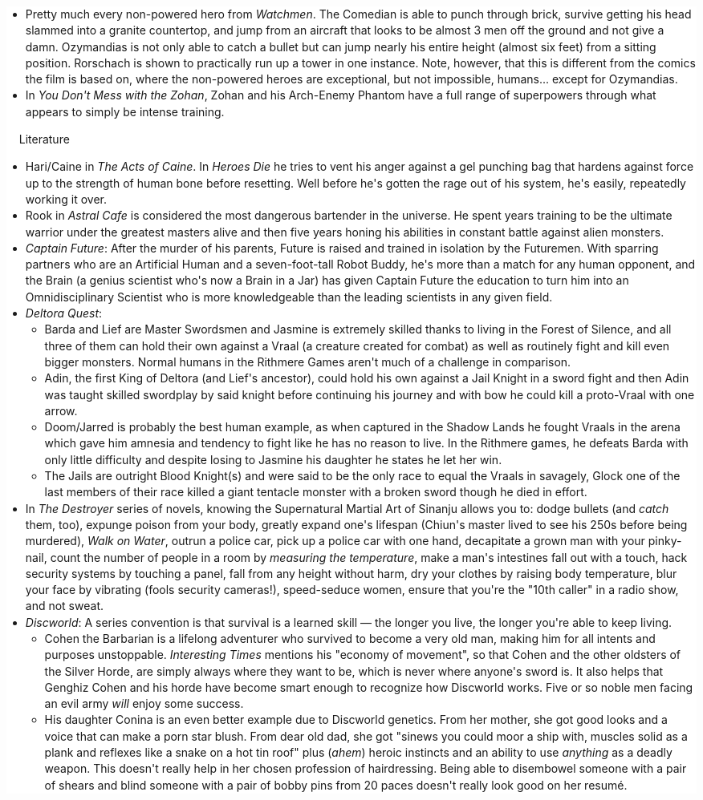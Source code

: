 -   Pretty much every non-powered hero from _Watchmen_. The Comedian is able to punch through brick, survive getting his head slammed into a granite countertop, and jump from an aircraft that looks to be almost 3 men off the ground and not give a damn. Ozymandias is not only able to catch a bullet but can jump nearly his entire height (almost six feet) from a sitting position. Rorschach is shown to practically run up a tower in one instance. Note, however, that this is different from the comics the film is based on, where the non-powered heroes are exceptional, but not impossible, humans... except for Ozymandias.
-   In _You Don't Mess with the Zohan_, Zohan and his Arch-Enemy Phantom have a full range of superpowers through what appears to simply be intense training.

    Literature 

-   Hari/Caine in _The Acts of Caine_. In _Heroes Die_ he tries to vent his anger against a gel punching bag that hardens against force up to the strength of human bone before resetting. Well before he's gotten the rage out of his system, he's easily, repeatedly working it over.
-   Rook in _Astral Cafe_ is considered the most dangerous bartender in the universe. He spent years training to be the ultimate warrior under the greatest masters alive and then five years honing his abilities in constant battle against alien monsters.
-   _Captain Future_: After the murder of his parents, Future is raised and trained in isolation by the Futuremen. With sparring partners who are an Artificial Human and a seven-foot-tall Robot Buddy, he's more than a match for any human opponent, and the Brain (a genius scientist who's now a Brain in a Jar) has given Captain Future the education to turn him into an Omnidisciplinary Scientist who is more knowledgeable than the leading scientists in any given field.
-   _Deltora Quest_:
    -   Barda and Lief are Master Swordsmen and Jasmine is extremely skilled thanks to living in the Forest of Silence, and all three of them can hold their own against a Vraal (a creature created for combat) as well as routinely fight and kill even bigger monsters. Normal humans in the Rithmere Games aren't much of a challenge in comparison.
    -   Adin, the first King of Deltora (and Lief's ancestor), could hold his own against a Jail Knight in a sword fight and then Adin was taught skilled swordplay by said knight before continuing his journey and with bow he could kill a proto-Vraal with one arrow.
    -   Doom/Jarred is probably the best human example, as when captured in the Shadow Lands he fought Vraals in the arena which gave him amnesia and tendency to fight like he has no reason to live. In the Rithmere games, he defeats Barda with only little difficulty and despite losing to Jasmine his daughter he states he let her win.
    -   The Jails are outright Blood Knight(s) and were said to be the only race to equal the Vraals in savagely, Glock one of the last members of their race killed a giant tentacle monster with a broken sword though he died in effort.
-   In _The Destroyer_ series of novels, knowing the Supernatural Martial Art of Sinanju allows you to: dodge bullets (and _catch_ them, too), expunge poison from your body, greatly expand one's lifespan (Chiun's master lived to see his 250s before being murdered), _Walk on Water_, outrun a police car, pick up a police car with one hand, decapitate a grown man with your pinky-nail, count the number of people in a room by _measuring the temperature_, make a man's intestines fall out with a touch, hack security systems by touching a panel, fall from any height without harm, dry your clothes by raising body temperature, blur your face by vibrating (fools security cameras!), speed-seduce women, ensure that you're the "10th caller" in a radio show, and not sweat.
-   _Discworld_: A series convention is that survival is a learned skill — the longer you live, the longer you're able to keep living.
    -   Cohen the Barbarian is a lifelong adventurer who survived to become a very old man, making him for all intents and purposes unstoppable. _Interesting Times_ mentions his "economy of movement", so that Cohen and the other oldsters of the Silver Horde, are simply always where they want to be, which is never where anyone's sword is. It also helps that Genghiz Cohen and his horde have become smart enough to recognize how Discworld works. Five or so noble men facing an evil army _will_ enjoy some success.
    -   His daughter Conina is an even better example due to Discworld genetics. From her mother, she got good looks and a voice that can make a porn star blush. From dear old dad, she got "sinews you could moor a ship with, muscles solid as a plank and reflexes like a snake on a hot tin roof" plus (_ahem_) heroic instincts and an ability to use _anything_ as a deadly weapon. This doesn't really help in her chosen profession of hairdressing. Being able to disembowel someone with a pair of shears and blind someone with a pair of bobby pins from 20 paces doesn't really look good on her resumé.